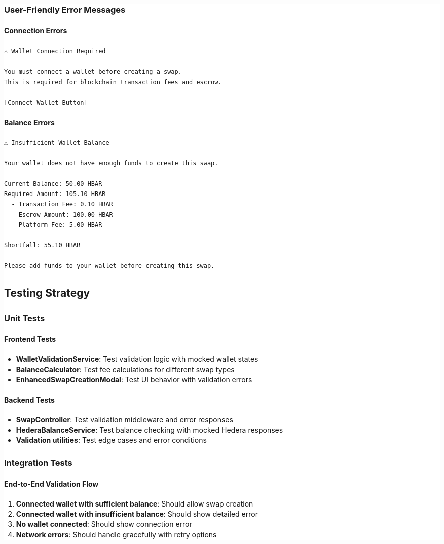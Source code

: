 ### User-Friendly Error Messages

#### Connection Errors
```
⚠️ Wallet Connection Required

You must connect a wallet before creating a swap.
This is required for blockchain transaction fees and escrow.

[Connect Wallet Button]
```

#### Balance Errors
```
⚠️ Insufficient Wallet Balance

Your wallet does not have enough funds to create this swap.

Current Balance: 50.00 HBAR
Required Amount: 105.10 HBAR
  - Transaction Fee: 0.10 HBAR
  - Escrow Amount: 100.00 HBAR
  - Platform Fee: 5.00 HBAR

Shortfall: 55.10 HBAR

Please add funds to your wallet before creating this swap.
```

## Testing Strategy

### Unit Tests

#### Frontend Tests
- **WalletValidationService**: Test validation logic with mocked wallet states
- **BalanceCalculator**: Test fee calculations for different swap types
- **EnhancedSwapCreationModal**: Test UI behavior with validation errors

#### Backend Tests
- **SwapController**: Test validation middleware and error responses
- **HederaBalanceService**: Test balance checking with mocked Hedera responses
- **Validation utilities**: Test edge cases and error conditions

### Integration Tests

#### End-to-End Validation Flow
1. **Connected wallet with sufficient balance**: Should allow swap creation
2. **Connected wallet with insufficient balance**: Should show detailed error
3. **No wallet connected**: Should show connection error
4. **Network errors**: Should handle gracefully with retry options
